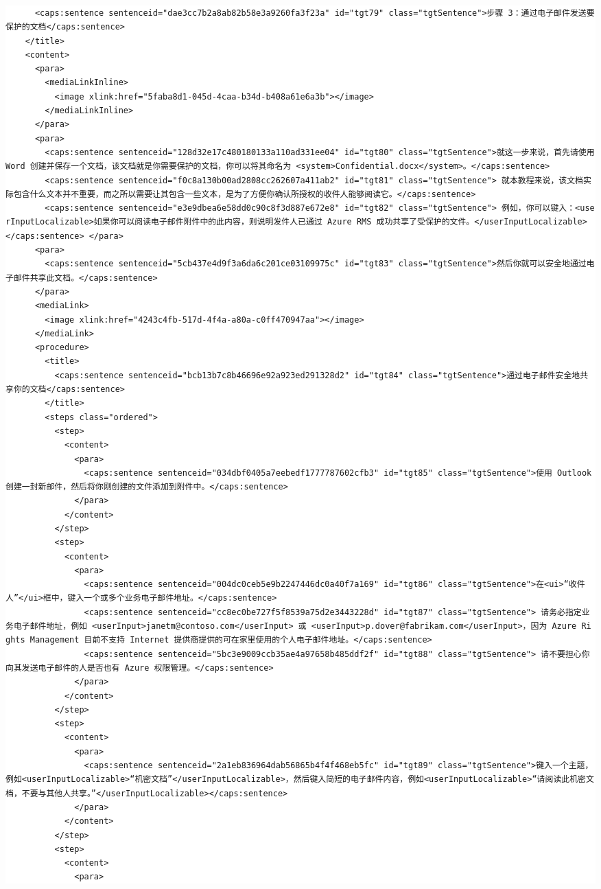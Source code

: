           <caps:sentence sentenceid="dae3cc7b2a8ab82b58e3a9260fa3f23a" id="tgt79" class="tgtSentence">步骤 3：通过电子邮件发送要保护的文档</caps:sentence>
        </title>
        <content>
          <para>
            <mediaLinkInline>
              <image xlink:href="5faba8d1-045d-4caa-b34d-b408a61e6a3b"></image>
            </mediaLinkInline>
          </para>
          <para>
            <caps:sentence sentenceid="128d32e17c480180133a110ad331ee04" id="tgt80" class="tgtSentence">就这一步来说，首先请使用 Word 创建并保存一个文档，该文档就是你需要保护的文档，你可以将其命名为 <system>Confidential.docx</system>。</caps:sentence>
            <caps:sentence sentenceid="f0c8a130b00ad2808cc262607a411ab2" id="tgt81" class="tgtSentence"> 就本教程来说，该文档实际包含什么文本并不重要，而之所以需要让其包含一些文本，是为了方便你确认所授权的收件人能够阅读它。</caps:sentence>
            <caps:sentence sentenceid="e3e9dbea6e58dd0c90c8f3d887e672e8" id="tgt82" class="tgtSentence"> 例如，你可以键入：<userInputLocalizable>如果你可以阅读电子邮件附件中的此内容，则说明发件人已通过 Azure RMS 成功共享了受保护的文件。</userInputLocalizable></caps:sentence> </para>
          <para>
            <caps:sentence sentenceid="5cb437e4d9f3a6da6c201ce03109975c" id="tgt83" class="tgtSentence">然后你就可以安全地通过电子邮件共享此文档。</caps:sentence>
          </para>
          <mediaLink>
            <image xlink:href="4243c4fb-517d-4f4a-a80a-c0ff470947aa"></image>
          </mediaLink>
          <procedure>
            <title>
              <caps:sentence sentenceid="bcb13b7c8b46696e92a923ed291328d2" id="tgt84" class="tgtSentence">通过电子邮件安全地共享你的文档</caps:sentence>
            </title>
            <steps class="ordered">
              <step>
                <content>
                  <para>
                    <caps:sentence sentenceid="034dbf0405a7eebedf1777787602cfb3" id="tgt85" class="tgtSentence">使用 Outlook 创建一封新邮件，然后将你刚创建的文件添加到附件中。</caps:sentence>
                  </para>
                </content>
              </step>
              <step>
                <content>
                  <para>
                    <caps:sentence sentenceid="004dc0ceb5e9b2247446dc0a40f7a169" id="tgt86" class="tgtSentence">在<ui>“收件人”</ui>框中，键入一个或多个业务电子邮件地址。</caps:sentence>
                    <caps:sentence sentenceid="cc8ec0be727f5f8539a75d2e3443228d" id="tgt87" class="tgtSentence"> 请务必指定业务电子邮件地址，例如 <userInput>janetm@contoso.com</userInput> 或 <userInput>p.dover@fabrikam.com</userInput>，因为 Azure Rights Management 目前不支持 Internet 提供商提供的可在家里使用的个人电子邮件地址。</caps:sentence>
                    <caps:sentence sentenceid="5bc3e9009ccb35ae4a97658b485ddf2f" id="tgt88" class="tgtSentence"> 请不要担心你向其发送电子邮件的人是否也有 Azure 权限管理。</caps:sentence>
                  </para>
                </content>
              </step>
              <step>
                <content>
                  <para>
                    <caps:sentence sentenceid="2a1eb836964dab56865b4f4f468eb5fc" id="tgt89" class="tgtSentence">键入一个主题，例如<userInputLocalizable>“机密文档”</userInputLocalizable>，然后键入简短的电子邮件内容，例如<userInputLocalizable>“请阅读此机密文档，不要与其他人共享。”</userInputLocalizable></caps:sentence>
                  </para>
                </content>
              </step>
              <step>
                <content>
                  <para>